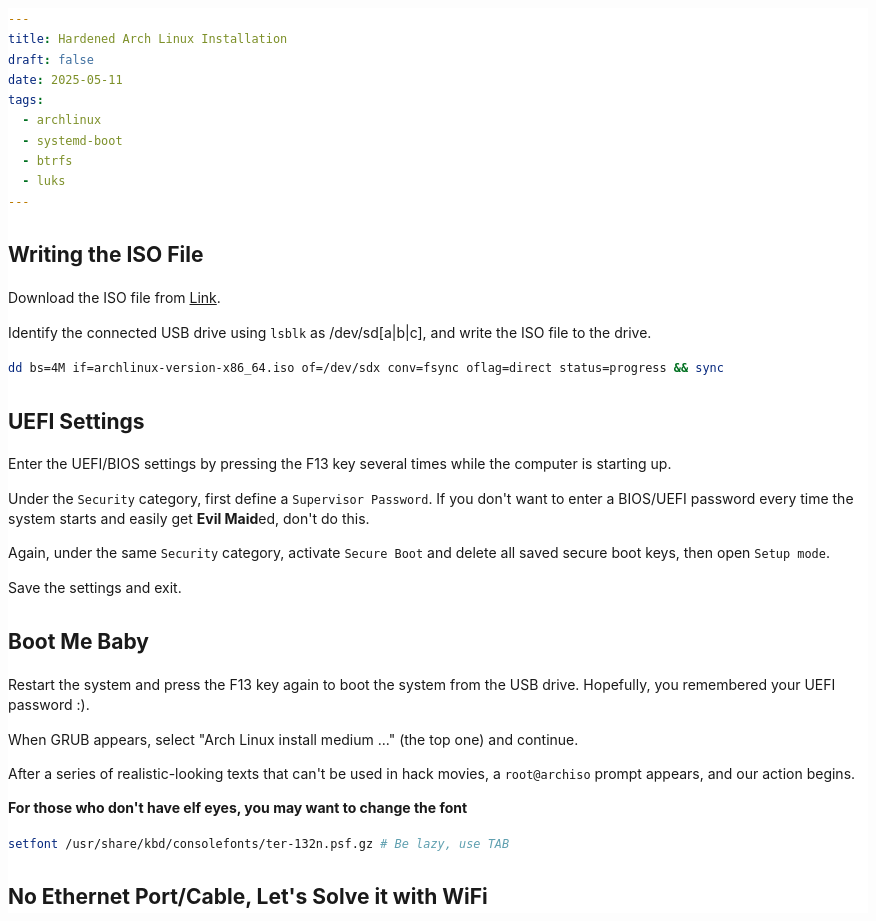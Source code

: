 ```yaml
---
title: Hardened Arch Linux Installation
draft: false
date: 2025-05-11
tags:
  - archlinux
  - systemd-boot
  - btrfs
  - luks
---
```


## Writing the ISO File

Download the ISO file from [Link](https://archlinux.org/download/).

Identify the connected USB drive using `lsblk` as /dev/sd\[a\|b\|c\], and write the ISO file to the drive.

```bash
dd bs=4M if=archlinux-version-x86_64.iso of=/dev/sdx conv=fsync oflag=direct status=progress && sync
```

## UEFI Settings

Enter the UEFI/BIOS settings by pressing the F13 key several times while the computer is starting up.

Under the `Security` category, first define a `Supervisor Password`. If you don't want to enter a BIOS/UEFI password every time the system starts and easily get **Evil Maid**ed, don't do this.

Again, under the same `Security` category, activate `Secure Boot` and delete all saved secure boot keys, then open `Setup mode`.

Save the settings and exit.

## Boot Me Baby

Restart the system and press the F13 key again to boot the system from the USB drive. Hopefully, you remembered your UEFI password :).

When GRUB appears, select "Arch Linux install medium ..." (the top one) and continue.

After a series of realistic-looking texts that can't be used in hack movies, a `root@archiso` prompt appears, and our action begins.

**For those who don't have elf eyes, you may want to change the font**

```bash
setfont /usr/share/kbd/consolefonts/ter-132n.psf.gz # Be lazy, use TAB
```

## No Ethernet Port/Cable, Let's Solve it with WiFi
